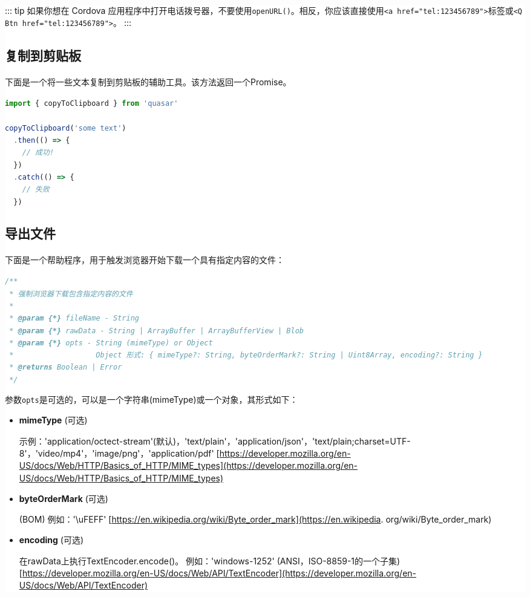 ::: tip
如果你想在 Cordova 应用程序中打开电话拨号器，不要使用`openURL()`。相反，你应该直接使用`<a href="tel:123456789">`标签或`<QBtn href="tel:123456789">`。
:::

## 复制到剪贴板

下面是一个将一些文本复制到剪贴板的辅助工具。该方法返回一个Promise。

```js
import { copyToClipboard } from 'quasar'

copyToClipboard('some text')
  .then(() => {
    // 成功!
  })
  .catch(() => {
    // 失败
  })
```

## 导出文件

下面是一个帮助程序，用于触发浏览器开始下载一个具有指定内容的文件：

```js
/**
 * 强制浏览器下载包含指定内容的文件
 *
 * @param {*} fileName - String
 * @param {*} rawData - String | ArrayBuffer | ArrayBufferView | Blob
 * @param {*} opts - String (mimeType) or Object
 *                   Object 形式: { mimeType?: String, byteOrderMark?: String | Uint8Array, encoding?: String }
 * @returns Boolean | Error
 */
```

参数`opts`是可选的，可以是一个字符串(mimeType)或一个对象，其形式如下：

 * **mimeType** (可选)

    示例：'application/octect-stream'(默认)，'text/plain'，'application/json'，'text/plain;charset=UTF-8'，'video/mp4'，'image/png'，'application/pdf'
    [https://developer.mozilla.org/en-US/docs/Web/HTTP/Basics_of_HTTP/MIME_types](https://developer.mozilla.org/en-US/docs/Web/HTTP/Basics_of_HTTP/MIME_types)

 * **byteOrderMark** (可选)

    (BOM) 例如：'\uFEFF'
    [https://en.wikipedia.org/wiki/Byte_order_mark](https://en.wikipedia. org/wiki/Byte_order_mark)

* **encoding** (可选)

    在rawData上执行TextEncoder.encode()。
    例如：'windows-1252' (ANSI，ISO-8859-1的一个子集)
    [https://developer.mozilla.org/en-US/docs/Web/API/TextEncoder](https://developer.mozilla.org/en-US/docs/Web/API/TextEncoder)
